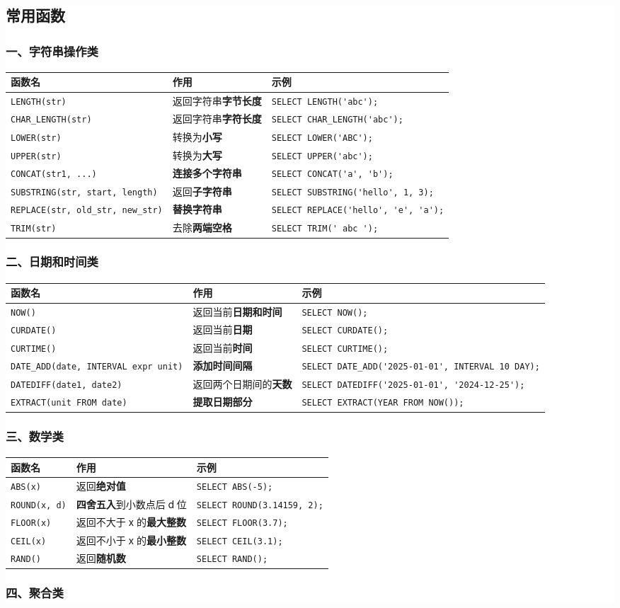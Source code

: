 ## 常用函数

### 一、字符串操作类

| 函数名                           | 作用                   | 示例                                 |
| :------------------------------- | :--------------------- | :----------------------------------- |
| `LENGTH(str)`                    | 返回字符串**字节长度** | `SELECT LENGTH('abc');`              |
| `CHAR_LENGTH(str)`               | 返回字符串**字符长度** | `SELECT CHAR_LENGTH('abc');`         |
| `LOWER(str)`                     | 转换为**小写**         | `SELECT LOWER('ABC');`               |
| `UPPER(str)`                     | 转换为**大写**         | `SELECT UPPER('abc');`               |
| `CONCAT(str1, ...)`              | **连接多个字符串**     | `SELECT CONCAT('a', 'b');`           |
| `SUBSTRING(str, start, length)`  | 返回**子字符串**       | `SELECT SUBSTRING('hello', 1, 3);`   |
| `REPLACE(str, old_str, new_str)` | **替换字符串**         | `SELECT REPLACE('hello', 'e', 'a');` |
| `TRIM(str)`                      | 去除**两端空格**       | `SELECT TRIM(' abc ');`              |

### 二、日期和时间类

| 函数名                               | 作用                     | 示例                                              |
| :----------------------------------- | :----------------------- | :------------------------------------------------ |
| `NOW()`                              | 返回当前**日期和时间**   | `SELECT NOW();`                                   |
| `CURDATE()`                          | 返回当前**日期**         | `SELECT CURDATE();`                               |
| `CURTIME()`                          | 返回当前**时间**         | `SELECT CURTIME();`                               |
| `DATE_ADD(date, INTERVAL expr unit)` | **添加时间间隔**         | `SELECT DATE_ADD('2025-01-01', INTERVAL 10 DAY);` |
| `DATEDIFF(date1, date2)`             | 返回两个日期间的**天数** | `SELECT DATEDIFF('2025-01-01', '2024-12-25');`    |
| `EXTRACT(unit FROM date)`            | **提取日期部分**         | `SELECT EXTRACT(YEAR FROM NOW());`                |

### 三、数学类

| 函数名        | 作用                        | 示例                        |
| :------------ | :-------------------------- | :-------------------------- |
| `ABS(x)`      | 返回**绝对值**              | `SELECT ABS(-5);`           |
| `ROUND(x, d)` | **四舍五入**到小数点后 d 位 | `SELECT ROUND(3.14159, 2);` |
| `FLOOR(x)`    | 返回不大于 x 的**最大整数** | `SELECT FLOOR(3.7);`        |
| `CEIL(x)`     | 返回不小于 x 的**最小整数** | `SELECT CEIL(3.1);`         |
| `RAND()`      | 返回**随机数**              | `SELECT RAND();`            |

### 四、聚合类
